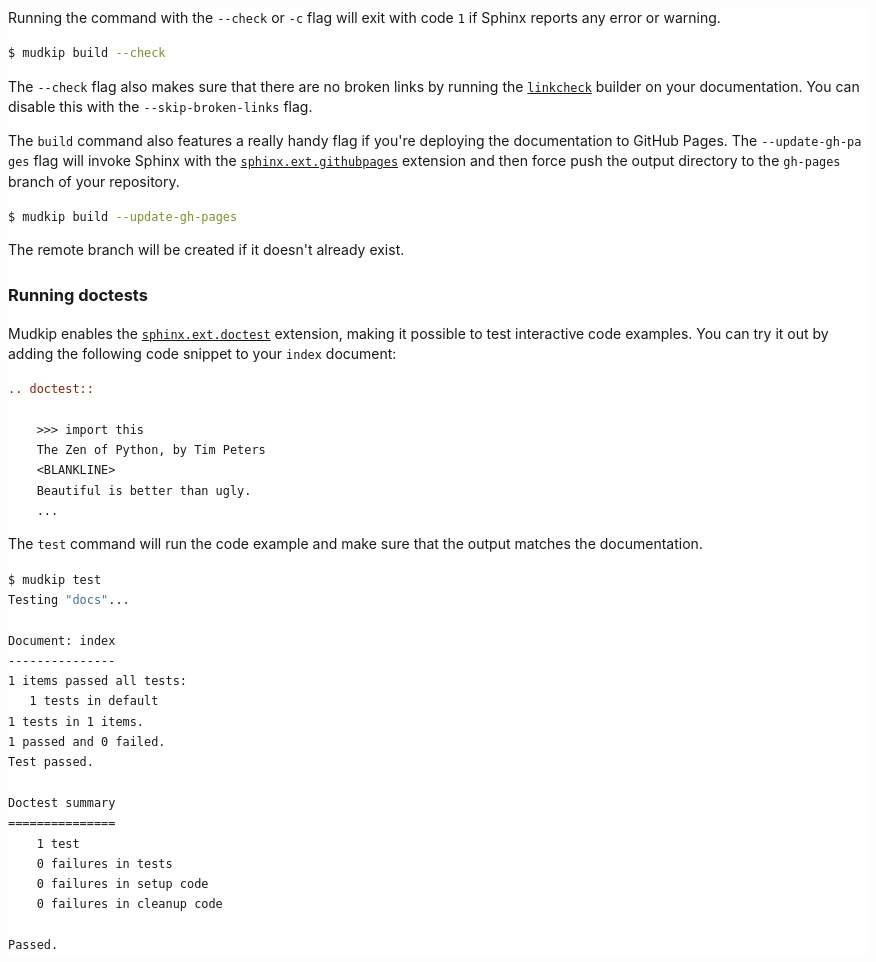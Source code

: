 Running the command with the `--check` or `-c` flag will exit with code `1` if Sphinx reports any error or warning.

```bash
$ mudkip build --check
```

The `--check` flag also makes sure that there are no broken links by running the [`linkcheck`](https://www.sphinx-doc.org/en/master/usage/builders/index.html#sphinx.builders.linkcheck.CheckExternalLinksBuilder) builder on your documentation. You can disable this with the `--skip-broken-links` flag.

The `build` command also features a really handy flag if you're deploying the documentation to GitHub Pages. The `--update-gh-pages` flag will invoke Sphinx with the [`sphinx.ext.githubpages`](https://www.sphinx-doc.org/fr/latest/usage/extensions/githubpages.html) extension and then force push the output directory to the `gh-pages` branch of your repository.

```bash
$ mudkip build --update-gh-pages
```

The remote branch will be created if it doesn't already exist.

### Running doctests

Mudkip enables the [`sphinx.ext.doctest`](https://www.sphinx-doc.org/en/master/usage/extensions/doctest.html) extension, making it possible to test interactive code examples. You can try it out by adding the following code snippet to your `index` document:

```rst
.. doctest::

    >>> import this
    The Zen of Python, by Tim Peters
    <BLANKLINE>
    Beautiful is better than ugly.
    ...
```

The `test` command will run the code example and make sure that the output matches the documentation.

```bash
$ mudkip test
Testing "docs"...

Document: index
---------------
1 items passed all tests:
   1 tests in default
1 tests in 1 items.
1 passed and 0 failed.
Test passed.

Doctest summary
===============
    1 test
    0 failures in tests
    0 failures in setup code
    0 failures in cleanup code

Passed.
```
